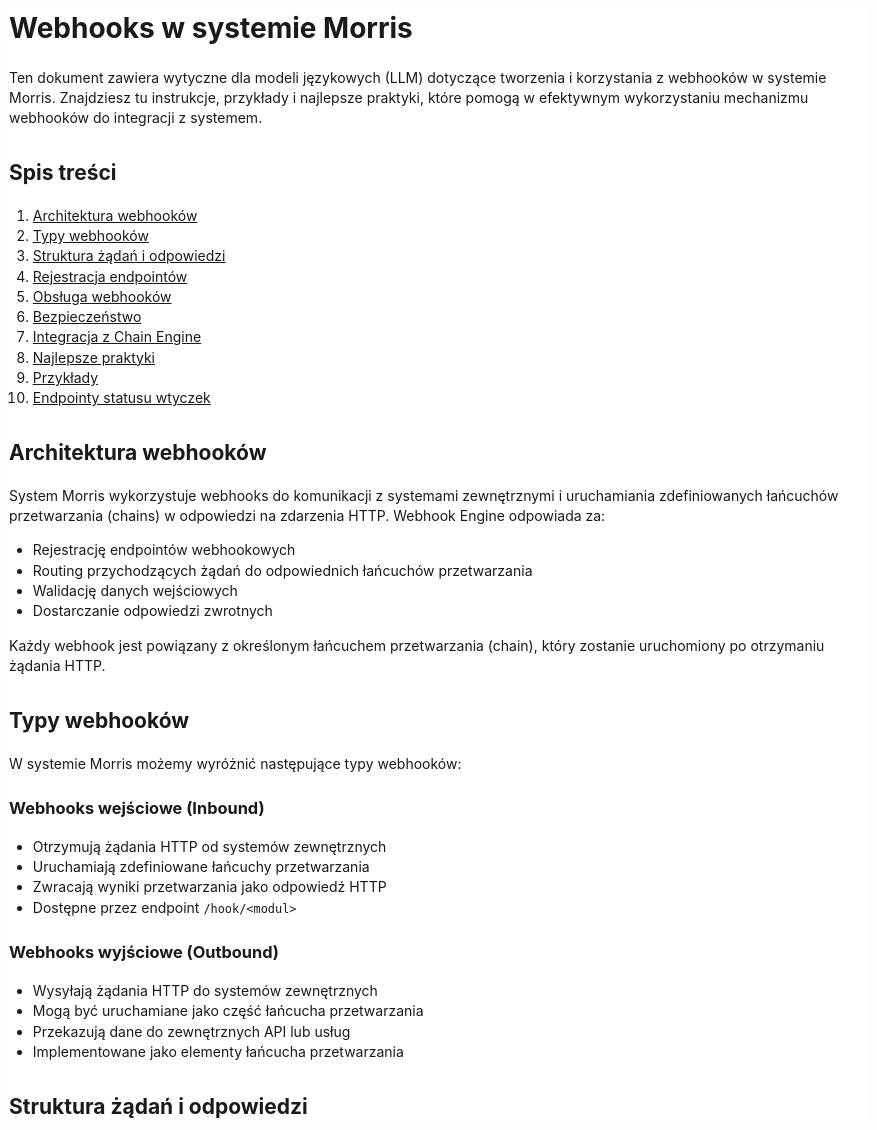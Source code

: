 # Webhooks w systemie Morris

Ten dokument zawiera wytyczne dla modeli językowych (LLM) dotyczące tworzenia i korzystania z webhooków w systemie Morris. Znajdziesz tu instrukcje, przykłady i najlepsze praktyki, które pomogą w efektywnym wykorzystaniu mechanizmu webhooków do integracji z systemem.

## Spis treści

1. [Architektura webhooków](#architektura-webhooków)
2. [Typy webhooków](#typy-webhooków)
3. [Struktura żądań i odpowiedzi](#struktura-żądań-i-odpowiedzi)
4. [Rejestracja endpointów](#rejestracja-endpointów)
5. [Obsługa webhooków](#obsługa-webhooków)
6. [Bezpieczeństwo](#bezpieczeństwo)
7. [Integracja z Chain Engine](#integracja-z-chain-engine)
8. [Najlepsze praktyki](#najlepsze-praktyki)
9. [Przykłady](#przykłady)
10. [Endpointy statusu wtyczek](#endpointy-statusu-wtyczek)

## Architektura webhooków

System Morris wykorzystuje webhooks do komunikacji z systemami zewnętrznymi i uruchamiania zdefiniowanych łańcuchów przetwarzania (chains) w odpowiedzi na zdarzenia HTTP. Webhook Engine odpowiada za:

- Rejestrację endpointów webhookowych
- Routing przychodzących żądań do odpowiednich łańcuchów przetwarzania
- Walidację danych wejściowych
- Dostarczanie odpowiedzi zwrotnych

Każdy webhook jest powiązany z określonym łańcuchem przetwarzania (chain), który zostanie uruchomiony po otrzymaniu żądania HTTP.

## Typy webhooków

W systemie Morris możemy wyróżnić następujące typy webhooków:

### Webhooks wejściowe (Inbound)

- Otrzymują żądania HTTP od systemów zewnętrznych
- Uruchamiają zdefiniowane łańcuchy przetwarzania
- Zwracają wyniki przetwarzania jako odpowiedź HTTP
- Dostępne przez endpoint `/hook/<modul>`

### Webhooks wyjściowe (Outbound)

- Wysyłają żądania HTTP do systemów zewnętrznych
- Mogą być uruchamiane jako część łańcucha przetwarzania
- Przekazują dane do zewnętrznych API lub usług
- Implementowane jako elementy łańcucha przetwarzania

## Struktura żądań i odpowiedzi
